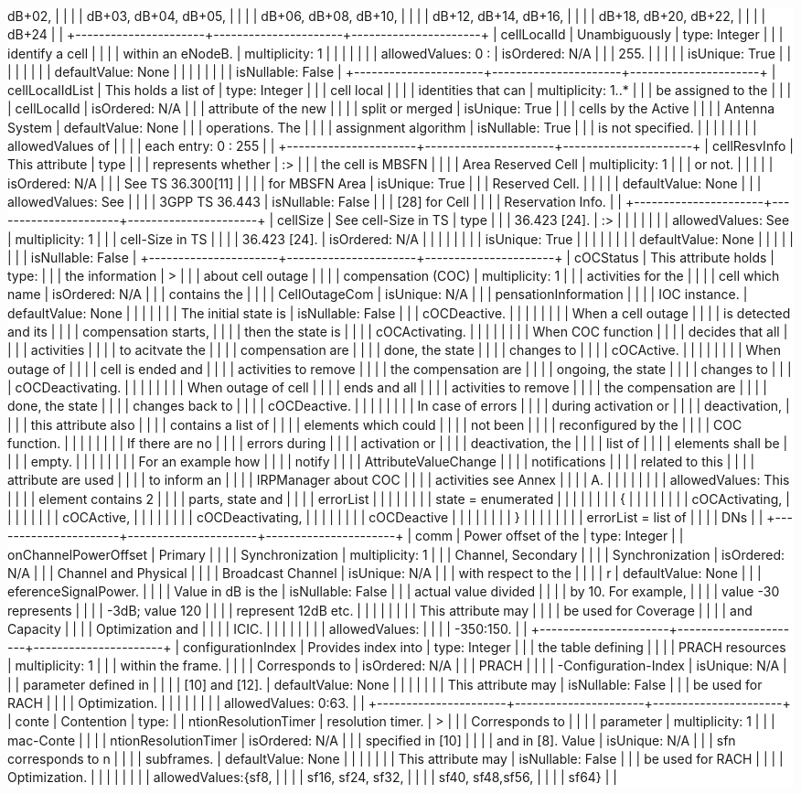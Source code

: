dB+02, | | | | dB+03, dB+04, dB+05, | | | | dB+06, dB+08, dB+10, | | | | dB+12, dB+14, dB+16, | | | | dB+18, dB+20, dB+22, | | | | dB+24 | | +----------------------+----------------------+----------------------+ | cellLocalId | Unambiguously | type: Integer | | | identify a cell | | | | within an eNodeB. | multiplicity: 1 | | | | | | | allowedValues: 0 : | isOrdered: N/A | | | 255. | | | | | isUnique: True | | | | | | | | defaultValue: None | | | | | | | | isNullable: False | +----------------------+----------------------+----------------------+ | cellLocalIdList | This holds a list of | type: Integer | | | cell local | | | | identities that can | multiplicity: 1..* | | | be assigned to the | | | | cellLocalId | isOrdered: N/A | | | attribute of the new | | | | split or merged | isUnique: True | | | cells by the Active | | | | Antenna System | defaultValue: None | | | operations. The | | | | assignment algorithm | isNullable: True | | | is not specified. | | | | | | | | allowedValues of | | | | each entry: 0 : 255 | | +----------------------+----------------------+----------------------+ | cellResvInfo | This attribute | type | | | represents whether | :\> | | | the cell is MBSFN | | | | Area Reserved Cell | multiplicity: 1 | | | or not. | | | | | isOrdered: N/A | | | See TS 36.300[11] | | | | for MBSFN Area | isUnique: True | | | Reserved Cell. | | | | | defaultValue: None | | | allowedValues: See | | | | 3GPP TS 36.443 | isNullable: False | | | [28] for Cell | | | | Reservation Info. | | +----------------------+----------------------+----------------------+ | cellSize | See cell-Size in TS | type | | | 36.423 [24]. | :\> | | | | | | | allowedValues: See | multiplicity: 1 | | | cell-Size in TS | | | | 36.423 [24]. | isOrdered: N/A | | | | | | | | isUnique: True | | | | | | | | defaultValue: None | | | | | | | | isNullable: False | +----------------------+----------------------+----------------------+ | cOCStatus | This attribute holds | type: | | | the information | \> | | | about cell outage | | | | compensation (COC) | multiplicity: 1 | | | activities for the | | | | cell which name | isOrdered: N/A | | | contains the | | | | CellOutageCom | isUnique: N/A | | | pensationInformation | | | | IOC instance. | defaultValue: None | | | | | | | The initial state is | isNullable: False | | | cOCDeactive. | | | | | | | | When a cell outage | | | | is detected and its | | | | compensation starts, | | | | then the state is | | | | cOCActivating. | | | | | | | | When COC function | | | | decides that all | | | | activities | | | | to acitvate the | | | | compensation are | | | | done, the state | | | | changes to | | | | cOCActive. | | | | | | | | When outage of | | | | cell is ended and | | | | activities to remove | | | | the compensation are | | | | ongoing, the state | | | | changes to | | | | cOCDeactivating. | | | | | | | | When outage of cell | | | | ends and all | | | | activities to remove | | | | the compensation are | | | | done, the state | | | | changes back to | | | | cOCDeactive. | | | | | | | | In case of errors | | | | during activation or | | | | deactivation, | | | | this attribute also | | | | contains a list of | | | | elements which could | | | | not been | | | | reconfigured by the | | | | COC function. | | | | | | | | If there are no | | | | errors during | | | | activation or | | | | deactivation, the | | | | list of | | | | elements shall be | | | | empty. | | | | | | | | For an example how | | | | notify | | | | AttributeValueChange | | | | notifications | | | | related to this | | | | attribute are used | | | | to inform an | | | | IRPManager about COC | | | | activities see Annex | | | | A. | | | | | | | | allowedValues: This | | | | element contains 2 | | | | parts, state and | | | | errorList | | | | | | | | state = enumerated | | | | | | | | { | | | | | | | | cOCActivating, | | | | | | | | cOCActive, | | | | | | | | cOCDeactivating, | | | | | | | | cOCDeactive | | | | | | | | } | | | | | | | | errorList = list of | | | | DNs | | +----------------------+----------------------+----------------------+ | comm | Power offset of the | type: Integer | | onChannelPowerOffset | Primary | | | | Synchronization | multiplicity: 1 | | | Channel, Secondary | | | | Synchronization | isOrdered: N/A | | | Channel and Physical | | | | Broadcast Channel | isUnique: N/A | | | with respect to the | | | | r | defaultValue: None | | | eferenceSignalPower. | | | | Value in dB is the | isNullable: False | | | actual value divided | | | | by 10. For example, | | | | value -30 represents | | | | -3dB; value 120 | | | | represent 12dB etc. | | | | | | | | This attribute may | | | | be used for Coverage | | | | and Capacity | | | | Optimization and | | | | ICIC. | | | | | | | | allowedValues: | | | | -350:150. | | +----------------------+----------------------+----------------------+ | configurationIndex | Provides index into | type: Integer | | | the table defining | | | | PRACH resources | multiplicity: 1 | | | within the frame. | | | | Corresponds to | isOrdered: N/A | | | PRACH | | | | -Configuration-Index | isUnique: N/A | | | parameter defined in | | | | [10] and [12]. | defaultValue: None | | | | | | | This attribute may | isNullable: False | | | be used for RACH | | | | Optimization. | | | | | | | | allowedValues: 0:63. | | +----------------------+----------------------+----------------------+ | conte | Contention | type: | | ntionResolutionTimer | resolution timer. | \> | | | Corresponds to | | | | parameter | multiplicity: 1 | | | mac-Conte | | | | ntionResolutionTimer | isOrdered: N/A | | | specified in [10] | | | | and in [8]. Value | isUnique: N/A | | | sfn corresponds to n | | | | subframes. | defaultValue: None | | | | | | | This attribute may | isNullable: False | | | be used for RACH | | | | Optimization. | | | | | | | | allowedValues:{sf8, | | | | sf16, sf24, sf32, | | | | sf40, sf48,sf56, | | | | sf64} | |